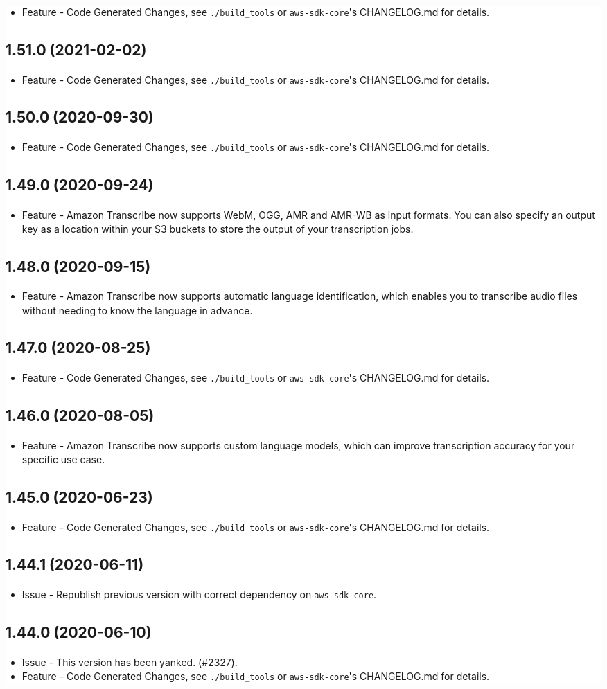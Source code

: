* Feature - Code Generated Changes, see `./build_tools` or `aws-sdk-core`'s CHANGELOG.md for details.

1.51.0 (2021-02-02)
------------------

* Feature - Code Generated Changes, see `./build_tools` or `aws-sdk-core`'s CHANGELOG.md for details.

1.50.0 (2020-09-30)
------------------

* Feature - Code Generated Changes, see `./build_tools` or `aws-sdk-core`'s CHANGELOG.md for details.

1.49.0 (2020-09-24)
------------------

* Feature - Amazon Transcribe now supports WebM, OGG, AMR and AMR-WB as input formats. You can also specify an output key as a location within your S3 buckets to store the output of your transcription jobs.

1.48.0 (2020-09-15)
------------------

* Feature - Amazon Transcribe now supports automatic language identification, which enables you to transcribe audio files without needing to know the language in advance.

1.47.0 (2020-08-25)
------------------

* Feature - Code Generated Changes, see `./build_tools` or `aws-sdk-core`'s CHANGELOG.md for details.

1.46.0 (2020-08-05)
------------------

* Feature - Amazon Transcribe now supports custom language models, which can improve transcription accuracy for your specific use case.

1.45.0 (2020-06-23)
------------------

* Feature - Code Generated Changes, see `./build_tools` or `aws-sdk-core`'s CHANGELOG.md for details.

1.44.1 (2020-06-11)
------------------

* Issue - Republish previous version with correct dependency on `aws-sdk-core`.

1.44.0 (2020-06-10)
------------------

* Issue - This version has been yanked. (#2327).
* Feature - Code Generated Changes, see `./build_tools` or `aws-sdk-core`'s CHANGELOG.md for details.
